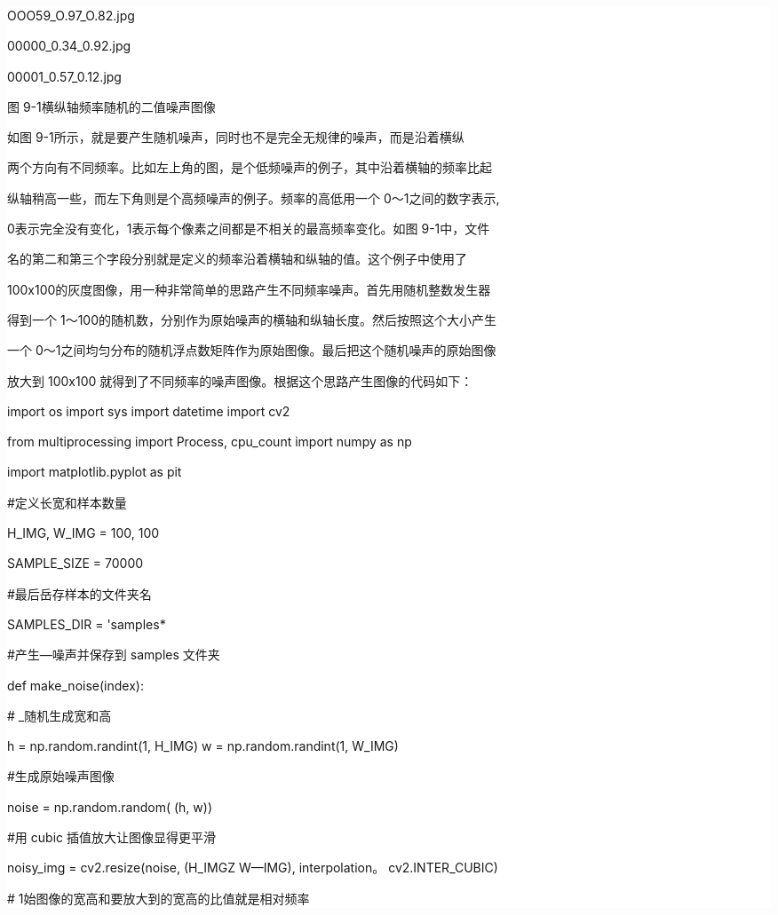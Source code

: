 

OOO59_O.97_O.82.jpg



00000_0.34_0.92.jpg



00001_0.57_0.12.jpg



图 9-1横纵轴频率随机的二值噪声图像

如图 9-1所示，就是要产生随机噪声，同时也不是完全无规律的噪声，而是沿着横纵

两个方向有不同频率。比如左上角的图，是个低频噪声的例子，其中沿着横轴的频率比起

纵轴稍高一些，而左下角则是个高频噪声的例子。频率的高低用一个 0〜1之间的数字表示,

0表示完全没有变化，1表示每个像素之间都是不相关的最高频率变化。如图 9-1中，文件

名的第二和第三个字段分别就是定义的频率沿着横轴和纵轴的值。这个例子中使用了

100x100的灰度图像，用一种非常简单的思路产生不同频率噪声。首先用随机整数发生器

得到一个 1〜100的随机数，分别作为原始噪声的横轴和纵轴长度。然后按照这个大小产生

一个 0〜1之间均匀分布的随机浮点数矩阵作为原始图像。最后把这个随机噪声的原始图像

放大到 100x100 就得到了不同频率的噪声图像。根据这个思路产生图像的代码如下：

import os import sys import datetime import cv2

from multiprocessing import Process, cpu_count import numpy as np

import matplotlib.pyplot as pit

\#定义长宽和样本数量

H_IMG, W_IMG =    100,    100

SAMPLE_SIZE =    70000

\#最后岳存样本的文件夹名

SAMPLES_DIR = 'samples*

\#产生—噪声并保存到 samples 文件夹

def make_noise(index):

\#    _随机生成宽和高

h = np.random.randint(1, H_IMG) w = np.random.randint(1, W_IMG)

\#生成原始噪声图像

noise = np.random.random( (h, w))

\#用 cubic 插值放大让图像显得更平滑

noisy_img = cv2.resize(noise, (H_IMGZ W—IMG), interpolation。 cv2.INTER_CUBIC)

\#    1始图像的宽高和要放大到的宽高的比值就是相对频率
